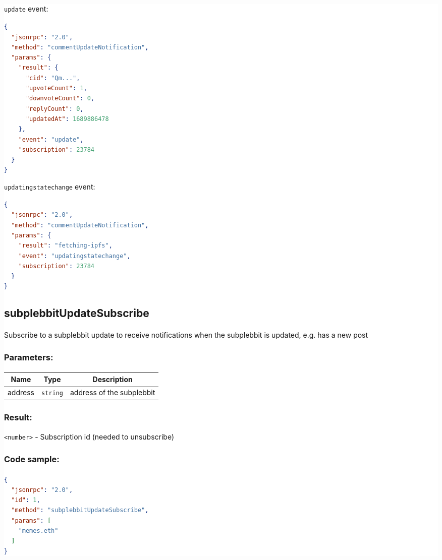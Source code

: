 `update` event:

```json
{
  "jsonrpc": "2.0",
  "method": "commentUpdateNotification",
  "params": {
    "result": {
      "cid": "Qm...",
      "upvoteCount": 1,
      "downvoteCount": 0,
      "replyCount": 0,
      "updatedAt": 1689886478
    },
    "event": "update",
    "subscription": 23784
  }
}
```

`updatingstatechange` event:

```json
{
  "jsonrpc": "2.0",
  "method": "commentUpdateNotification",
  "params": {
    "result": "fetching-ipfs",
    "event": "updatingstatechange",
    "subscription": 23784
  }
}
```

## subplebbitUpdateSubscribe

Subscribe to a subplebbit update to receive notifications when the subplebbit is updated, e.g. has a new post

### Parameters:

| Name | Type | Description |
| ---- | ---- | ----------- |
| address | `string` | address of the subplebbit |

### Result:

`<number>` - Subscription id \(needed to unsubscribe\)

### Code sample:

```json
{
  "jsonrpc": "2.0",
  "id": 1,
  "method": "subplebbitUpdateSubscribe",
  "params": [
    "memes.eth"
  ]
}
```
